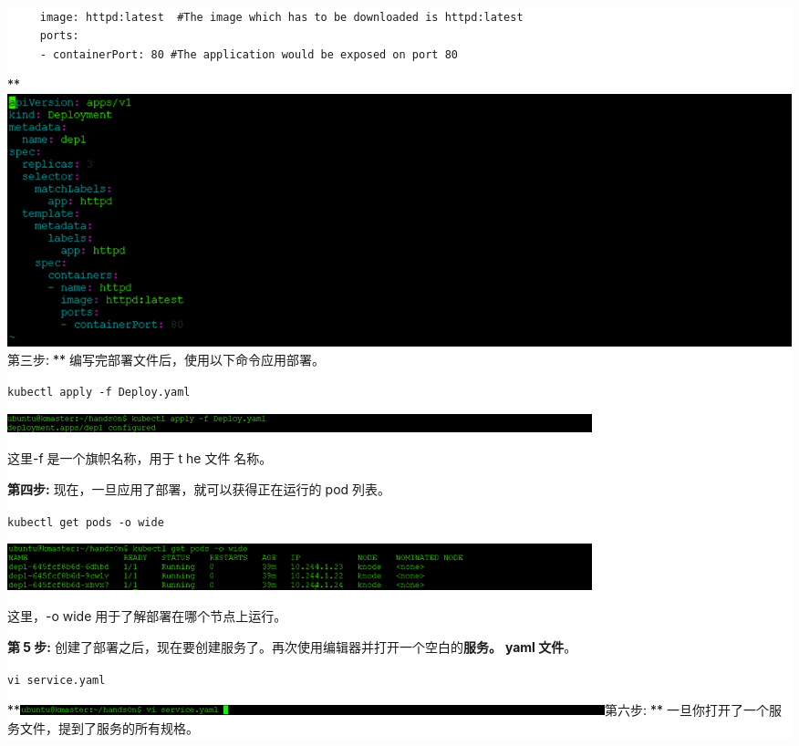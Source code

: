 ```
     image: httpd:latest  #The image which has to be downloaded is httpd:latest
     ports:
     - containerPort: 80 #The application would be exposed on port 80

```

**![Snapshot of Demo - Kubernetes Tutorial - Edureka](img/820300b2c1747cf2ab76079ad1a8ed5c.png)第三步: ** 编写完部署文件后，使用以下命令应用部署。

```
kubectl apply -f Deploy.yaml

```

**![Snapshot of Demo - Kubernetes Tutorial - Edureka](img/dbf673442852cc84a67008680bc08832.png)**

这里-f 是一个旗帜名称，用于 t he 文件 名称。

**第四步:** 现在，一旦应用了部署，就可以获得正在运行的 pod 列表。

```
kubectl get pods -o wide

```

**![Snapshot of Demo - Kubernetes Tutorial - Edureka](img/49b43d3a98cfb2757ba45012c1b27bb1.png)**

这里，-o wide 用于了解部署在哪个节点上运行。

**第 5 步:** 创建了部署之后，现在要创建服务了。再次使用编辑器并打开一个空白的**服务。** **yaml 文件**。

```
vi service.yaml

```

**![Snapshot of Demo - Kubernetes Tutorial - Edureka](img/a8dfda88577909bc8f4b5865e9361766.png)第六步: ** 一旦你打开了一个服务文件，提到了服务的所有规格。
